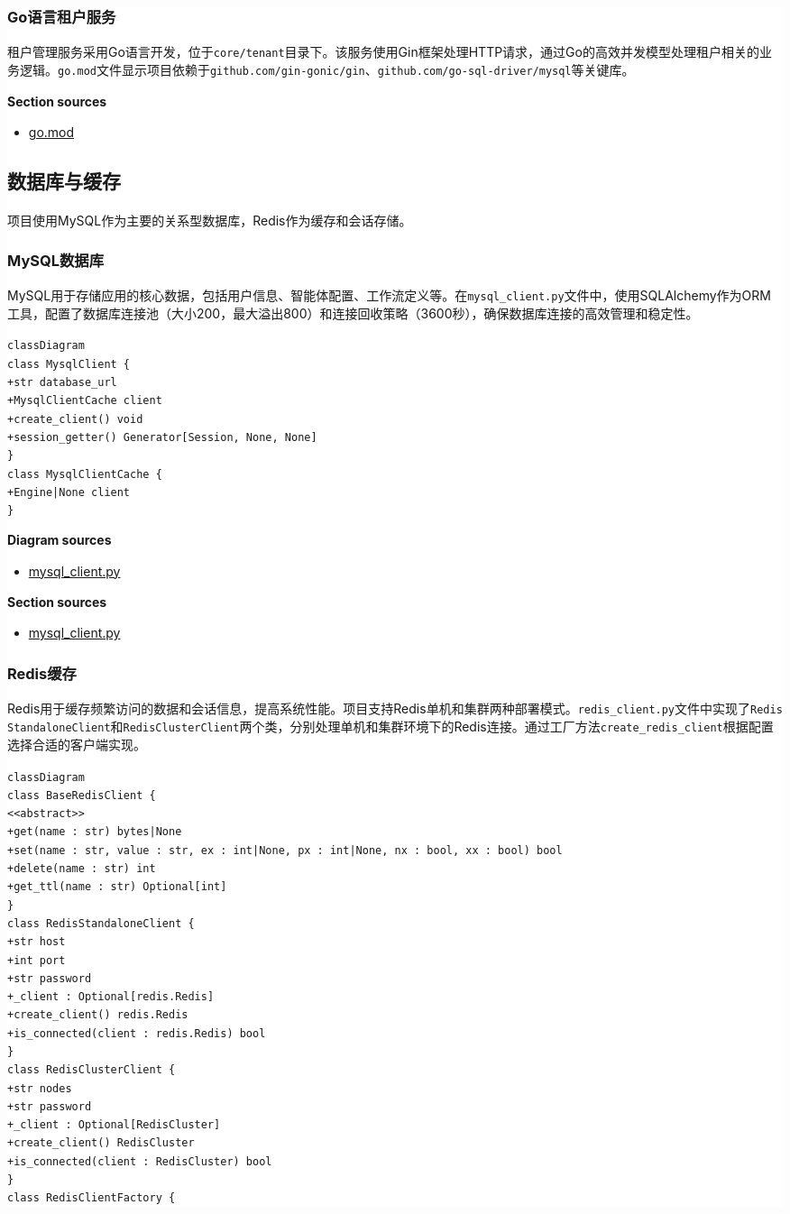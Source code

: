 ### Go语言租户服务

租户管理服务采用Go语言开发，位于`core/tenant`目录下。该服务使用Gin框架处理HTTP请求，通过Go的高效并发模型处理租户相关的业务逻辑。`go.mod`文件显示项目依赖于`github.com/gin-gonic/gin`、`github.com/go-sql-driver/mysql`等关键库。

**Section sources**
- [go.mod](file://core/tenant/go.mod#L1-L42)

## 数据库与缓存

项目使用MySQL作为主要的关系型数据库，Redis作为缓存和会话存储。

### MySQL数据库

MySQL用于存储应用的核心数据，包括用户信息、智能体配置、工作流定义等。在`mysql_client.py`文件中，使用SQLAlchemy作为ORM工具，配置了数据库连接池（大小200，最大溢出800）和连接回收策略（3600秒），确保数据库连接的高效管理和稳定性。

```mermaid
classDiagram
class MysqlClient {
+str database_url
+MysqlClientCache client
+create_client() void
+session_getter() Generator[Session, None, None]
}
class MysqlClientCache {
+Engine|None client
}
```

**Diagram sources**
- [mysql_client.py](file://core/agent/repository/mysql_client.py#L1-L53)

**Section sources**
- [mysql_client.py](file://core/agent/repository/mysql_client.py#L1-L53)

### Redis缓存

Redis用于缓存频繁访问的数据和会话信息，提高系统性能。项目支持Redis单机和集群两种部署模式。`redis_client.py`文件中实现了`RedisStandaloneClient`和`RedisClusterClient`两个类，分别处理单机和集群环境下的Redis连接。通过工厂方法`create_redis_client`根据配置选择合适的客户端实现。

```mermaid
classDiagram
class BaseRedisClient {
<<abstract>>
+get(name : str) bytes|None
+set(name : str, value : str, ex : int|None, px : int|None, nx : bool, xx : bool) bool
+delete(name : str) int
+get_ttl(name : str) Optional[int]
}
class RedisStandaloneClient {
+str host
+int port
+str password
+_client : Optional[redis.Redis]
+create_client() redis.Redis
+is_connected(client : redis.Redis) bool
}
class RedisClusterClient {
+str nodes
+str password
+_client : Optional[RedisCluster]
+create_client() RedisCluster
+is_connected(client : RedisCluster) bool
}
class RedisClientFactory {
```
